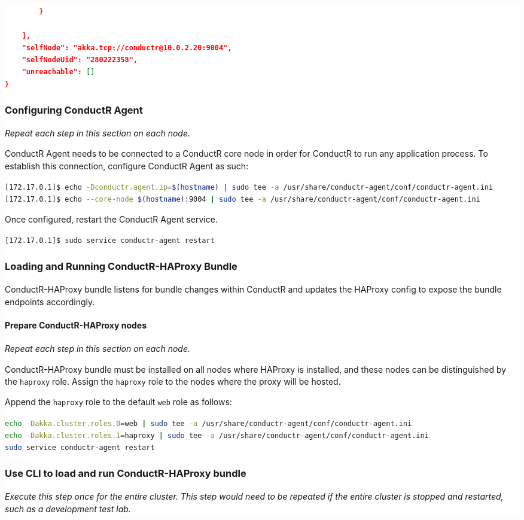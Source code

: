 ``` json
        }

    ],
    "selfNode": "akka.tcp://conductr@10.0.2.20:9004",
    "selfNodeUid": "280222358",
    "unreachable": []
}

```

### Configuring ConductR Agent

_Repeat each step in this section on each node._

ConductR Agent needs to be connected to a ConductR core node in order for ConductR to run any application process. To establish this connection, configure ConductR Agent as such:

```bash
[172.17.0.1]$ echo -Dconductr.agent.ip=$(hostname) | sudo tee -a /usr/share/conductr-agent/conf/conductr-agent.ini
[172.17.0.1]$ echo --core-node $(hostname):9004 | sudo tee -a /usr/share/conductr-agent/conf/conductr-agent.ini
```

Once configured, restart the ConductR Agent service.

```bash
[172.17.0.1]$ sudo service conductr-agent restart
```


### Loading and Running ConductR-HAProxy Bundle

ConductR-HAProxy bundle listens for bundle changes within ConductR and updates the HAProxy config to expose the bundle endpoints accordingly.

#### Prepare ConductR-HAProxy nodes

_Repeat each step in this section on each node._

ConductR-HAProxy bundle must be installed on all nodes where HAProxy is installed, and these nodes can be distinguished by the `haproxy` role. Assign the `haproxy` role to the nodes where the proxy will be hosted.

Append the `haproxy` role to the default `web` role as follows:

```bash
echo -Dakka.cluster.roles.0=web | sudo tee -a /usr/share/conductr-agent/conf/conductr-agent.ini
echo -Dakka.cluster.roles.1=haproxy | sudo tee -a /usr/share/conductr-agent/conf/conductr-agent.ini
sudo service conductr-agent restart
```

### Use CLI to load and run ConductR-HAProxy bundle

_Execute this step once for the entire cluster. This step would need to be repeated if the entire cluster is stopped and restarted, such as a development test lab._
